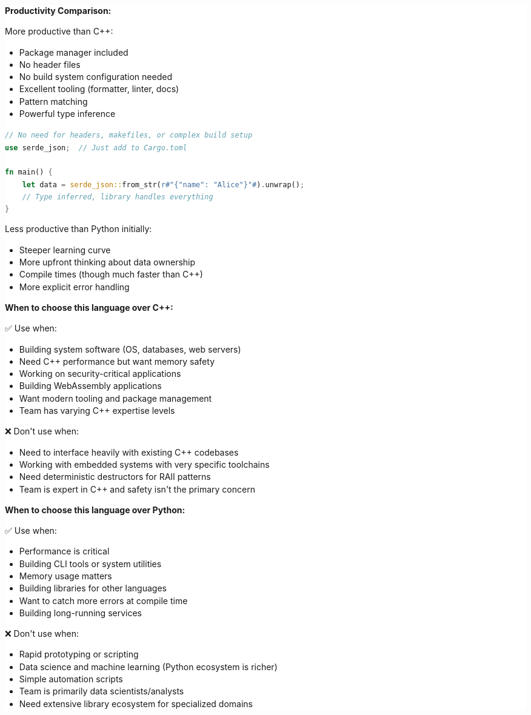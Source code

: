**Productivity Comparison:**

More productive than C++:
- Package manager included
- No header files
- No build system configuration needed
- Excellent tooling (formatter, linter, docs)
- Pattern matching
- Powerful type inference

```rust
// No need for headers, makefiles, or complex build setup
use serde_json;  // Just add to Cargo.toml

fn main() {
    let data = serde_json::from_str(r#"{"name": "Alice"}"#).unwrap();
    // Type inferred, library handles everything
}
```

Less productive than Python initially:
- Steeper learning curve
- More upfront thinking about data ownership
- Compile times (though much faster than C++)
- More explicit error handling

**When to choose this language over C++:**

✅ Use when:
- Building system software (OS, databases, web servers)
- Need C++ performance but want memory safety
- Working on security-critical applications
- Building WebAssembly applications
- Want modern tooling and package management
- Team has varying C++ expertise levels

❌ Don't use when:
- Need to interface heavily with existing C++ codebases
- Working with embedded systems with very specific toolchains
- Need deterministic destructors for RAII patterns
- Team is expert in C++ and safety isn't the primary concern

**When to choose this language over Python:**

✅ Use when:
- Performance is critical
- Building CLI tools or system utilities
- Memory usage matters
- Building libraries for other languages
- Want to catch more errors at compile time
- Building long-running services

❌ Don't use when:
- Rapid prototyping or scripting
- Data science and machine learning (Python ecosystem is richer)
- Simple automation scripts
- Team is primarily data scientists/analysts
- Need extensive library ecosystem for specialized domains
